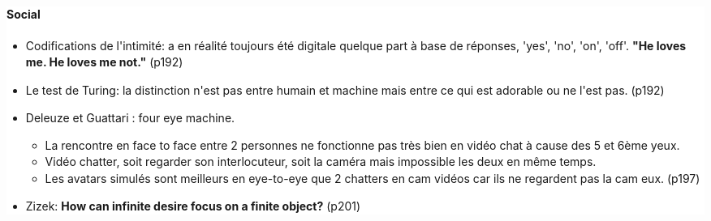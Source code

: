#### Social

- Codifications de l'intimité: a en réalité toujours été digitale quelque part à base de réponses, 'yes', 'no', 'on', 'off'. **"He loves me. He loves me not."** (p192)

- Le test de Turing: la distinction n'est pas entre humain et machine mais entre ce qui est adorable ou ne l'est pas. (p192)

- Deleuze et Guattari : four eye machine.
    - La rencontre en face to face entre 2 personnes ne fonctionne pas très bien en vidéo chat à cause des 5 et 6ème yeux.
    - Vidéo chatter, soit regarder son interlocuteur, soit la caméra mais impossible les deux en même temps.
    - Les avatars simulés sont meilleurs en eye-to-eye que 2 chatters en cam vidéos car ils ne regardent pas la cam eux. (p197)

- Zizek: **How can infinite desire focus on a finite object?** (p201) 